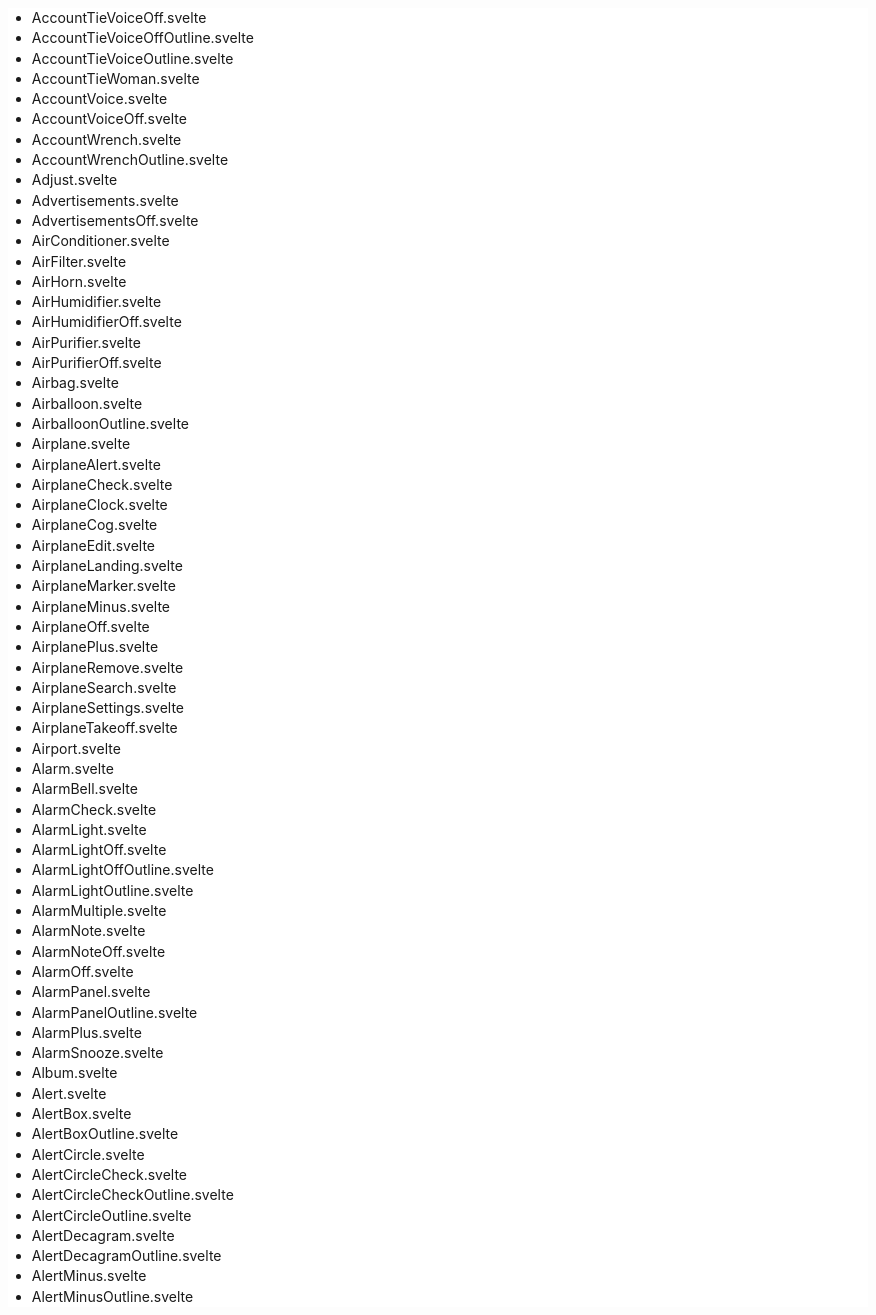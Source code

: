 - AccountTieVoiceOff.svelte
- AccountTieVoiceOffOutline.svelte
- AccountTieVoiceOutline.svelte
- AccountTieWoman.svelte
- AccountVoice.svelte
- AccountVoiceOff.svelte
- AccountWrench.svelte
- AccountWrenchOutline.svelte
- Adjust.svelte
- Advertisements.svelte
- AdvertisementsOff.svelte
- AirConditioner.svelte
- AirFilter.svelte
- AirHorn.svelte
- AirHumidifier.svelte
- AirHumidifierOff.svelte
- AirPurifier.svelte
- AirPurifierOff.svelte
- Airbag.svelte
- Airballoon.svelte
- AirballoonOutline.svelte
- Airplane.svelte
- AirplaneAlert.svelte
- AirplaneCheck.svelte
- AirplaneClock.svelte
- AirplaneCog.svelte
- AirplaneEdit.svelte
- AirplaneLanding.svelte
- AirplaneMarker.svelte
- AirplaneMinus.svelte
- AirplaneOff.svelte
- AirplanePlus.svelte
- AirplaneRemove.svelte
- AirplaneSearch.svelte
- AirplaneSettings.svelte
- AirplaneTakeoff.svelte
- Airport.svelte
- Alarm.svelte
- AlarmBell.svelte
- AlarmCheck.svelte
- AlarmLight.svelte
- AlarmLightOff.svelte
- AlarmLightOffOutline.svelte
- AlarmLightOutline.svelte
- AlarmMultiple.svelte
- AlarmNote.svelte
- AlarmNoteOff.svelte
- AlarmOff.svelte
- AlarmPanel.svelte
- AlarmPanelOutline.svelte
- AlarmPlus.svelte
- AlarmSnooze.svelte
- Album.svelte
- Alert.svelte
- AlertBox.svelte
- AlertBoxOutline.svelte
- AlertCircle.svelte
- AlertCircleCheck.svelte
- AlertCircleCheckOutline.svelte
- AlertCircleOutline.svelte
- AlertDecagram.svelte
- AlertDecagramOutline.svelte
- AlertMinus.svelte
- AlertMinusOutline.svelte